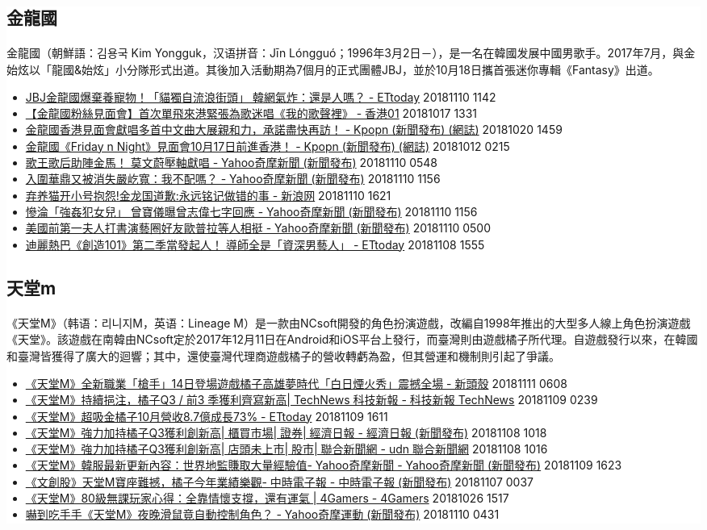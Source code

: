 ## 金龍國

金龍國（朝鮮語：김용국 Kim Yongguk，汉语拼音：Jīn Lóngguó；1996年3月2日－），是一名在韓國发展中國男歌手。2017年7月，與金始炫以「龍國&始炫」小分隊形式出道。其後加入活動期為7個月的正式團體JBJ，並於10月18日攜首張迷你專輯《Fantasy》出道。
- [JBJ金龍國爆棄養寵物！「貓獨自流浪街頭」 韓網氣炸：還是人嗎？ - ETtoday](https://star.ettoday.net/news/1303112 "JBJ金龍國爆棄養寵物！「貓獨自流浪街頭」 韓網氣炸：還是人嗎？ - ETtoday") 20181110 1142
- [【金龍國粉絲見面會】首次單飛來港緊張為歌迷唱《我的歌聲裡》 - 香港01](https://www.hk01.com/%E9%9F%93%E8%BF%B7/248011/%E9%87%91%E9%BE%8D%E5%9C%8B%E7%B2%89%E7%B5%B2%E8%A6%8B%E9%9D%A2%E6%9C%83-%E9%A6%96%E6%AC%A1%E5%96%AE%E9%A3%9B%E4%BE%86%E6%B8%AF%E7%B7%8A%E5%BC%B5-%E7%82%BA%E6%AD%8C%E8%BF%B7%E5%94%B1-%E6%88%91%E7%9A%84%E6%AD%8C%E8%81%B2%E8%A3%A1 "【金龍國粉絲見面會】首次單飛來港緊張為歌迷唱《我的歌聲裡》 - 香港01") 20181017 1331
- [金龍國香港見面會獻唱多首中文曲大展親和力，承諾盡快再訪！ - Kpopn (新聞發布) (網誌)](https://www.kpopn.com/2018/10/20/jin-long-guo-hong-kong-fan-meeting/ "金龍國香港見面會獻唱多首中文曲大展親和力，承諾盡快再訪！ - Kpopn (新聞發布) (網誌)") 20181020 1459
- [金龍國《Friday n Night》見面會10月17日前進香港！ - Kpopn (新聞發布) (網誌)](https://www.kpopn.com/2018/10/11/jin-long-guo-friday-n-night-hong-kong-fan-meeting/ "金龍國《Friday n Night》見面會10月17日前進香港！ - Kpopn (新聞發布) (網誌)") 20181012 0215
- [歌王歌后助陣金馬！ 莫文蔚壓軸獻唱 - Yahoo奇摩新聞 (新聞發布)](https://tw.news.yahoo.com/video/%E6%AD%8C%E7%8E%8B%E6%AD%8C%E5%90%8E%E5%8A%A9%E9%99%A3%E9%87%91%E9%A6%AC-%E8%8E%AB%E6%96%87%E8%94%9A%E5%A3%93%E8%BB%B8%E7%8D%BB%E5%94%B1-053428586.html "歌王歌后助陣金馬！ 莫文蔚壓軸獻唱 - Yahoo奇摩新聞 (新聞發布)") 20181110 0548
- [入圍華鼎又被消失嚴屹寬：我不配嗎？ - Yahoo奇摩新聞 (新聞發布)](https://tw.news.yahoo.com/%E5%85%A5%E5%9C%8D%E8%8F%AF%E9%BC%8E%E5%8F%88%E8%A2%AB%E6%B6%88%E5%A4%B1-%E5%9A%B4%E5%B1%B9%E5%AF%AC-%E6%88%91%E4%B8%8D%E9%85%8D%E5%97%8E-110000777.html "入圍華鼎又被消失嚴屹寬：我不配嗎？ - Yahoo奇摩新聞 (新聞發布)") 20181110 1156
- [弃养猫开小号抱怨!金龙国道歉:永远铭记做错的事 - 新浪网](http://ent.sina.com.cn/y/yrihan/2018-11-11/doc-ihnstwwq3375462.shtml "弃养猫开小号抱怨!金龙国道歉:永远铭记做错的事 - 新浪网") 20181110 1621
- [慘淪「強姦犯女兒」 曾寶儀曝曾志偉七字回應 - Yahoo奇摩新聞 (新聞發布)](https://tw.news.yahoo.com/%E6%85%98%E6%B7%AA-%E5%BC%B7%E5%A7%A6%E7%8A%AF%E5%A5%B3%E5%85%92-%E6%9B%BE%E5%AF%B6%E5%84%80%E6%9B%9D%E6%9B%BE%E5%BF%97%E5%81%89%E4%B8%83%E5%AD%97%E5%9B%9E%E6%87%89-110000429.html "慘淪「強姦犯女兒」 曾寶儀曝曾志偉七字回應 - Yahoo奇摩新聞 (新聞發布)") 20181110 1156
- [美國前第一夫人打書演藝圈好友歐普拉等人相挺 - Yahoo奇摩新聞 (新聞發布)](https://tw.news.yahoo.com/%E7%BE%8E%E5%9C%8B%E5%89%8D%E7%AC%AC-%E5%A4%AB%E4%BA%BA%E6%89%93%E6%9B%B8-%E6%BC%94%E8%97%9D%E5%9C%88%E5%A5%BD%E5%8F%8B%E6%AD%90%E6%99%AE%E6%8B%89%E7%AD%89%E4%BA%BA%E7%9B%B8%E6%8C%BA-043503554.html "美國前第一夫人打書演藝圈好友歐普拉等人相挺 - Yahoo奇摩新聞 (新聞發布)") 20181110 0500
- [迪麗熱巴《創造101》第二季當發起人！ 導師全是「資深男藝人」 - ETtoday](https://www.ettoday.net/news/20181108/1301585.htm?ercamp=sorted_hot_news "迪麗熱巴《創造101》第二季當發起人！ 導師全是「資深男藝人」 - ETtoday") 20181108 1555

## 天堂m

《天堂M》（韩语：리니지M，英语：Lineage M）是一款由NCsoft開發的角色扮演遊戲，改編自1998年推出的大型多人線上角色扮演遊戲《天堂》。該遊戲在南韓由NCsoft定於2017年12月11日在Android和iOS平台上發行，而臺灣則由遊戲橘子所代理。自遊戲發行以來，在韓國和臺灣皆獲得了廣大的迴響；其中，還使臺灣代理商遊戲橘子的營收轉虧為盈，但其營運和機制則引起了爭議。
- [《天堂M》全新職業「槍手」14日登場遊戲橘子高雄夢時代「白日煙火秀」震撼全場 - 新頭殼](https://newtalk.tw/news/view/2018-11-11/165256 "《天堂M》全新職業「槍手」14日登場遊戲橘子高雄夢時代「白日煙火秀」震撼全場 - 新頭殼") 20181111 0608
- [《天堂M》持續挹注，橘子Q3 / 前3 季獲利齊寫新高| TechNews 科技新報 - 科技新報 TechNews](https://technews.tw/2018/11/09/gamania-q3-profit/ "《天堂M》持續挹注，橘子Q3 / 前3 季獲利齊寫新高| TechNews 科技新報 - 科技新報 TechNews") 20181109 0239
- [《天堂M》超吸金橘子10月營收8.7億成長73% - ETtoday](https://game.ettoday.net/article/1302580.htm "《天堂M》超吸金橘子10月營收8.7億成長73% - ETtoday") 20181109 1611
- [《天堂M》強力加持橘子Q3獲利創新高| 櫃買市場| 證券| 經濟日報 - 經濟日報 (新聞發布)](https://money.udn.com/money/story/11074/3469379 "《天堂M》強力加持橘子Q3獲利創新高| 櫃買市場| 證券| 經濟日報 - 經濟日報 (新聞發布)") 20181108 1018
- [《天堂M》強力加持橘子Q3獲利創新高| 店頭未上市| 股市| 聯合新聞網 - udn 聯合新聞網](https://udn.com/news/story/7254/3469379 "《天堂M》強力加持橘子Q3獲利創新高| 店頭未上市| 股市| 聯合新聞網 - udn 聯合新聞網") 20181108 1016
- [《天堂M》韓服最新更新內容：世界地監賺取大量經驗值- Yahoo奇摩新聞 - Yahoo奇摩新聞 (新聞發布)](https://tw.news.yahoo.com/%E5%A4%A9%E5%A0%82m-%E9%9F%93%E6%9C%8D%E6%9C%80%E6%96%B0%E6%9B%B4%E6%96%B0%E5%85%A7%E5%AE%B9-%E4%B8%96%E7%95%8C%E5%9C%B0%E7%9B%A3%E8%B3%BA%E5%8F%96%E5%A4%A7%E9%87%8F%E7%B6%93%E9%A9%97%E5%80%BC-160900405.html "《天堂M》韓服最新更新內容：世界地監賺取大量經驗值- Yahoo奇摩新聞 - Yahoo奇摩新聞 (新聞發布)") 20181109 1623
- [《文創股》天堂M寶座難撼，橘子今年業績樂觀- 中時電子報 - 中時電子報 (新聞發布)](https://www.chinatimes.com/realtimenews/20181107001536-260410 "《文創股》天堂M寶座難撼，橘子今年業績樂觀- 中時電子報 - 中時電子報 (新聞發布)") 20181107 0037
- [《天堂M》80級無課玩家心得：全靠情懷支撐，還有運氣   | 4Gamers - 4Gamers](https://www.4gamers.com.tw/news/detail/36855/a-lineage-m-no-paying-player-leveling-his-character-to-lv-80-for-10-months-without-using-cheating-program "《天堂M》80級無課玩家心得：全靠情懷支撐，還有運氣   | 4Gamers - 4Gamers") 20181026 1517
- [嚇到吃手手《天堂M》夜晚滑鼠竟自動控制角色？ - Yahoo奇摩運動 (新聞發布)](https://tw.mobi.yahoo.com/sports/%E5%9A%87%E5%88%B0%E5%90%83%E6%89%8B%E6%89%8B-%E5%A4%A9%E5%A0%82m-%E5%A4%9C%E6%99%9A%E6%BB%91%E9%BC%A0%E7%AB%9F%E8%87%AA%E5%8B%95%E6%8E%A7%E5%88%B6%E8%A7%92%E8%89%B2-041127299.html "嚇到吃手手《天堂M》夜晚滑鼠竟自動控制角色？ - Yahoo奇摩運動 (新聞發布)") 20181110 0431